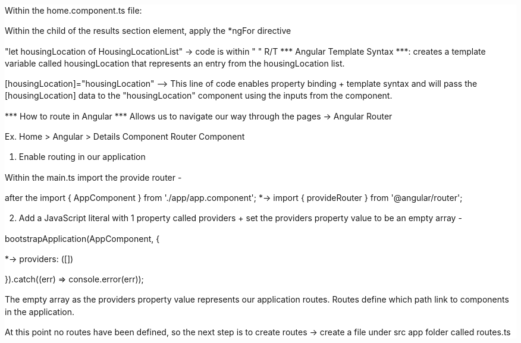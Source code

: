 Within the home.component.ts file:
</section>
<section class="results">
Within the child of the results section element, apply the *ngFor directive                     
<app-housinglocation *ngFor="let housingLocation of HousingLocationList" [housingLocation]="housingLocation"></app-housinglocation>
</section>

"let housingLocation of HousingLocationList" -> code is within " " R/T *** Angular Template Syntax ***: creates a template variable called housingLocation that represents an entry from the housingLocation list.

[housingLocation]="housingLocation" --> This line of code enables property binding + template syntax and will pass the [housingLocation] data to the "housingLocation" component using the inputs from the component. 


*** How to route in Angular ***
Allows us to navigate our way through the pages -> Angular Router

Ex.     Home      >      Angular     >    Details
      Component          Router          Component 

1. Enable routing in our application

Within the main.ts import the provide router -

after the import { AppComponent } from './app/app.component';
      *-> import { provideRouter } from '@angular/router';

2. Add a JavaScript literal with 1 property called providers + set the providers property value to be an empty array - 

bootstrapApplication(AppComponent, {

*->  providers: ([])

}).catch((err) => console.error(err));

The empty array as the providers property value represents our application routes. Routes define which path link to components in the application. 

At this point no routes have been defined, so the next step is to create routes -> create a file under src app folder called routes.ts 








